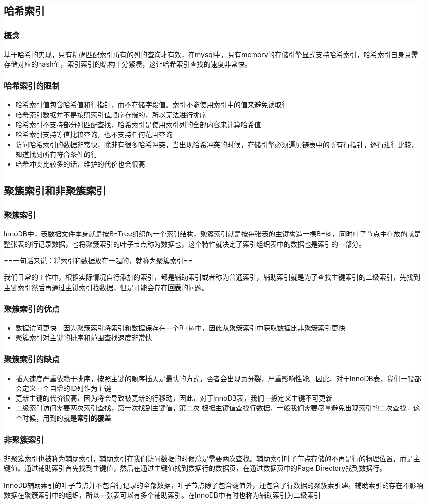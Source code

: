 ## 哈希索引

### 概念

基于哈希的实现，只有精确匹配索引所有的列的查询才有效，在mysql中，只有memory的存储引擎显式支持哈希索引，哈希索引自身只需存储对应的hash值，索引索引的结构十分紧凑，这让哈希索引查找的速度非常快。

### 哈希索引的限制

- 哈希索引值包含哈希值和行指针，而不存储字段值。索引不能使用索引中的值来避免读取行
- 哈希索引数据并不是按照索引值顺序存储的，所以无法进行排序
- 哈希索引不支持部分列匹配查找，哈希索引是使用索引列的全部内容来计算哈希值
- 哈希索引支持等值比较查询，也不支持任何范围查询
- 访问哈希索引的数据非常快，除非有很多哈希冲突，当出现哈希冲突的时候，存储引擎必须遍历链表中的所有行指针，逐行进行比较，知道找到所有符合条件的行
- 哈希冲突比较多的话，维护的代价也会很高

## 聚簇索引和非聚簇索引

### 聚簇索引

InnoDB中，表数据文件本身就是按B+Tree组织的一个索引结构，聚簇索引就是按每张表的主键构造一棵B+树，同时叶子节点中存放的就是整张表的行记录数据，也将聚簇索引的叶子节点称为数据也，这个特性就决定了索引组织表中的数据也是索引的一部分。

==一句话来说：将索引和数据放在一起的，就称为聚簇索引==

我们日常的工作中，根据实际情况自行添加的索引，都是辅助索引或者称为普通索引，辅助索引就是为了查找主键索引的二级索引，先找到主键索引然后再通过主键索引找数据，但是可能会存在**回表**的问题。

### 聚簇索引的优点

- 数据访问更快，因为聚簇索引将索引和数据保存在一个B+树中，因此从聚簇索引中获取数据比非聚簇索引更快
- 聚簇索引对主键的排序和范围查找速度非常快

### 聚簇索引的缺点

- 插入速度严重依赖于排序，按照主键的顺序插入是最快的方式，否者会出现页分裂，严重影响性能。因此，对于InnoDB表，我们一般都会定义一个自增的ID列作为主键
- 更新主键的代价很高，因为将会导致被更新的行移动，因此，对于InnoDB表，我们一般定义主键不可更新
- 二级索引访问需要两次索引查找，第一次找到主键值，第二次 根据主键值查找行数据，一般我们需要尽量避免出现索引的二次查找，这个时候，用到的就是**索引的覆盖**

### 非聚簇索引

非聚簇索引也被称为辅助索引，辅助索引在我们访问数据的时候总是需要两次查找。辅助索引叶子节点存储的不再是行的物理位置，而是主键值。通过辅助索引首先找到主键值，然后在通过主键值找到数据行的数据页，在通过数据页中的Page Directory找到数据行。

InnoDB辅助索引的叶子节点并不包含行记录的全部数据，叶子节点除了包含键值外，还包含了行数据的聚簇索引建。辅助索引的存在不影响数据在聚簇索引中的组织，所以一张表可以有多个辅助索引。在InnoDB中有时也称为辅助索引为二级索引

